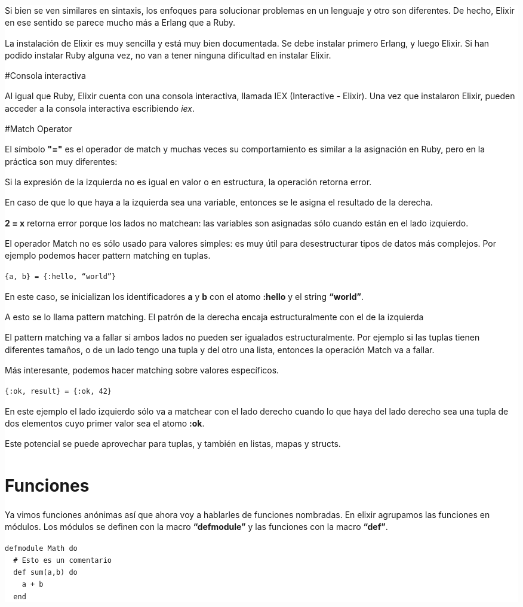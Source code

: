 Si bien se ven similares en sintaxis, los enfoques para solucionar problemas en un lenguaje y otro son diferentes. De hecho, Elixir en ese sentido se parece mucho más a Erlang que a Ruby.

La instalación de Elixir es muy sencilla y está muy bien documentada. Se debe instalar primero Erlang, y luego Elixir. Si han podido instalar Ruby alguna vez, no van a tener ninguna dificultad en instalar Elixir.

#Consola interactiva

Al igual que Ruby, Elixir cuenta con una consola interactiva, llamada IEX (Interactive - Elixir). Una vez que instalaron Elixir, pueden acceder a la consola interactiva escribiendo *iex*.

#Match Operator

El símbolo **"="** es el operador de match y muchas veces su comportamiento es similar a la asignación en Ruby, pero en la práctica son muy diferentes:

Si la expresión de la izquierda no es igual en valor o en estructura, la operación retorna error.

En caso de que lo que haya a la izquierda sea una variable, entonces se le asigna el resultado de la derecha.

**2 = x** retorna error porque los lados no matchean: las variables son asignadas sólo cuando están en el lado izquierdo.

El operador Match no es sólo usado para valores simples: es muy útil para desestructurar tipos de datos más complejos. Por ejemplo podemos hacer pattern matching en tuplas.

    {a, b} = {:hello, “world”}

En este caso, se inicializan los identificadores **a** y **b** con el atomo **:hello** y el string **“world”**.

A esto se lo llama pattern matching. El patrón de la derecha encaja estructuralmente con el de la izquierda

El pattern matching va a fallar si ambos lados no pueden ser igualados estructuralmente. Por ejemplo si las tuplas tienen diferentes tamaños, o de un lado tengo una tupla y del otro una lista, entonces la operación Match va a fallar.

Más interesante, podemos hacer matching sobre valores específicos.

    {:ok, result} = {:ok, 42}

En este ejemplo el lado izquierdo sólo va a matchear con el lado derecho cuando lo que haya del lado derecho sea una tupla de dos elementos cuyo primer valor sea el atomo **:ok**.


Este potencial se puede aprovechar para tuplas, y también en listas, mapas y structs.

# Funciones

Ya vimos funciones anónimas así que ahora voy a hablarles de funciones nombradas. En elixir agrupamos las funciones en módulos. Los módulos se definen con la macro **“defmodule”** y las funciones con la macro **“def”**.

    defmodule Math do
      # Esto es un comentario
      def sum(a,b) do
        a + b
      end
        